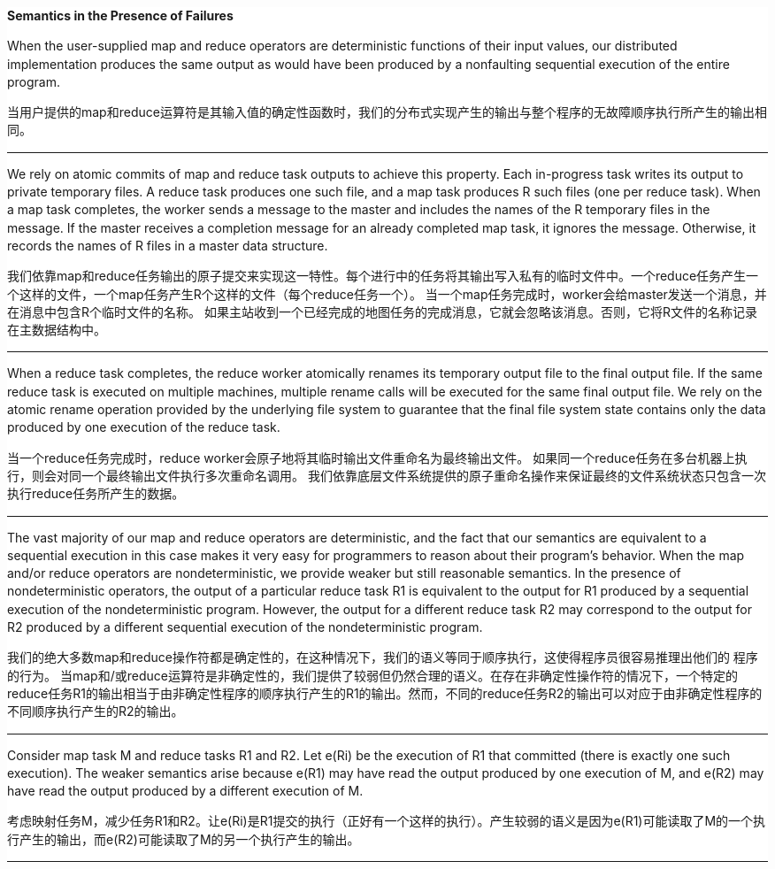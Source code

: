 
**Semantics in the Presence of Failures**

When the user-supplied map and reduce operators are deterministic functions of their input values, our distributed implementation produces the same output as would have been produced by a nonfaulting sequential execution of the entire program.

当用户提供的map和reduce运算符是其输入值的确定性函数时，我们的分布式实现产生的输出与整个程序的无故障顺序执行所产生的输出相同。

---

We rely on atomic commits of map and reduce task outputs to achieve this property. Each in-progress task writes its output to private temporary files. A reduce task produces one such file, and a map task produces R such files (one per reduce task).  When a map task completes, the worker sends a message to the master and includes the names of the R temporary files in the message.  If the master receives a completion message for an already completed map task, it ignores the message. Otherwise, it records the names of R files in a master data structure.

我们依靠map和reduce任务输出的原子提交来实现这一特性。每个进行中的任务将其输出写入私有的临时文件中。一个reduce任务产生一个这样的文件，一个map任务产生R个这样的文件（每个reduce任务一个）。 当一个map任务完成时，worker会给master发送一个消息，并在消息中包含R个临时文件的名称。 如果主站收到一个已经完成的地图任务的完成消息，它就会忽略该消息。否则，它将R文件的名称记录在主数据结构中。

---

When a reduce task completes, the reduce worker atomically renames its temporary output file to the final output file.  If the same reduce task is executed on multiple machines, multiple rename calls will be executed for the same final output file.  We rely on the atomic rename operation provided by the underlying file system to guarantee that the final file system state contains only the data produced by one execution of the reduce task.

当一个reduce任务完成时，reduce worker会原子地将其临时输出文件重命名为最终输出文件。 如果同一个reduce任务在多台机器上执行，则会对同一个最终输出文件执行多次重命名调用。 我们依靠底层文件系统提供的原子重命名操作来保证最终的文件系统状态只包含一次执行reduce任务所产生的数据。

---

The vast majority of our map and reduce operators are deterministic, and the fact that our semantics are equivalent to a sequential execution in this case makes it very easy for programmers to reason about their program’s behavior.  When the map and/or reduce operators are nondeterministic, we provide weaker but still reasonable semantics. In the presence of nondeterministic operators, the output of a particular reduce task R1 is equivalent to the output for R1 produced by a sequential execution of the nondeterministic program. However, the output for a different reduce task R2 may correspond to the output for R2 produced by a different sequential execution of the nondeterministic program.

我们的绝大多数map和reduce操作符都是确定性的，在这种情况下，我们的语义等同于顺序执行，这使得程序员很容易推理出他们的 程序的行为。 当map和/或reduce运算符是非确定性的，我们提供了较弱但仍然合理的语义。在存在非确定性操作符的情况下，一个特定的 reduce任务R1的输出相当于由非确定性程序的顺序执行产生的R1的输出。然而，不同的reduce任务R2的输出可以对应于由非确定性程序的不同顺序执行产生的R2的输出。

---

Consider map task M and reduce tasks R1 and R2. Let e(Ri) be the execution of R1 that committed (there is exactly one such execution). The weaker semantics arise because e(R1) may have read the output produced by one execution of M, and e(R2) may have read the output produced by a different execution of M.

考虑映射任务M，减少任务R1和R2。让e(Ri)是R1提交的执行（正好有一个这样的执行）。产生较弱的语义是因为e(R1)可能读取了M的一个执行产生的输出，而e(R2)可能读取了M的另一个执行产生的输出。

---